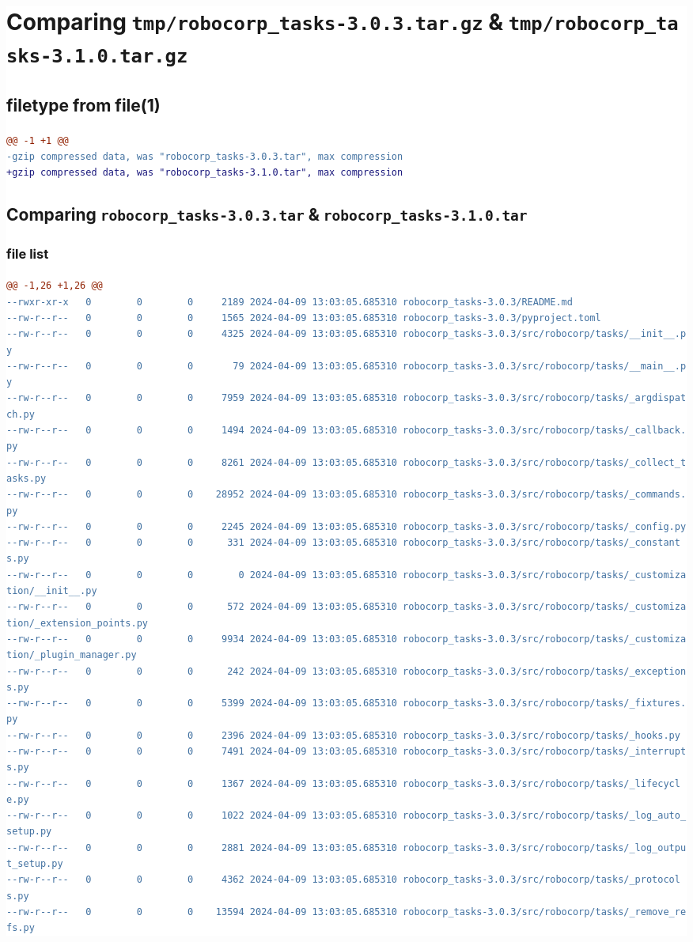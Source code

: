 # Comparing `tmp/robocorp_tasks-3.0.3.tar.gz` & `tmp/robocorp_tasks-3.1.0.tar.gz`

## filetype from file(1)

```diff
@@ -1 +1 @@
-gzip compressed data, was "robocorp_tasks-3.0.3.tar", max compression
+gzip compressed data, was "robocorp_tasks-3.1.0.tar", max compression
```

## Comparing `robocorp_tasks-3.0.3.tar` & `robocorp_tasks-3.1.0.tar`

### file list

```diff
@@ -1,26 +1,26 @@
--rwxr-xr-x   0        0        0     2189 2024-04-09 13:03:05.685310 robocorp_tasks-3.0.3/README.md
--rw-r--r--   0        0        0     1565 2024-04-09 13:03:05.685310 robocorp_tasks-3.0.3/pyproject.toml
--rw-r--r--   0        0        0     4325 2024-04-09 13:03:05.685310 robocorp_tasks-3.0.3/src/robocorp/tasks/__init__.py
--rw-r--r--   0        0        0       79 2024-04-09 13:03:05.685310 robocorp_tasks-3.0.3/src/robocorp/tasks/__main__.py
--rw-r--r--   0        0        0     7959 2024-04-09 13:03:05.685310 robocorp_tasks-3.0.3/src/robocorp/tasks/_argdispatch.py
--rw-r--r--   0        0        0     1494 2024-04-09 13:03:05.685310 robocorp_tasks-3.0.3/src/robocorp/tasks/_callback.py
--rw-r--r--   0        0        0     8261 2024-04-09 13:03:05.685310 robocorp_tasks-3.0.3/src/robocorp/tasks/_collect_tasks.py
--rw-r--r--   0        0        0    28952 2024-04-09 13:03:05.685310 robocorp_tasks-3.0.3/src/robocorp/tasks/_commands.py
--rw-r--r--   0        0        0     2245 2024-04-09 13:03:05.685310 robocorp_tasks-3.0.3/src/robocorp/tasks/_config.py
--rw-r--r--   0        0        0      331 2024-04-09 13:03:05.685310 robocorp_tasks-3.0.3/src/robocorp/tasks/_constants.py
--rw-r--r--   0        0        0        0 2024-04-09 13:03:05.685310 robocorp_tasks-3.0.3/src/robocorp/tasks/_customization/__init__.py
--rw-r--r--   0        0        0      572 2024-04-09 13:03:05.685310 robocorp_tasks-3.0.3/src/robocorp/tasks/_customization/_extension_points.py
--rw-r--r--   0        0        0     9934 2024-04-09 13:03:05.685310 robocorp_tasks-3.0.3/src/robocorp/tasks/_customization/_plugin_manager.py
--rw-r--r--   0        0        0      242 2024-04-09 13:03:05.685310 robocorp_tasks-3.0.3/src/robocorp/tasks/_exceptions.py
--rw-r--r--   0        0        0     5399 2024-04-09 13:03:05.685310 robocorp_tasks-3.0.3/src/robocorp/tasks/_fixtures.py
--rw-r--r--   0        0        0     2396 2024-04-09 13:03:05.685310 robocorp_tasks-3.0.3/src/robocorp/tasks/_hooks.py
--rw-r--r--   0        0        0     7491 2024-04-09 13:03:05.685310 robocorp_tasks-3.0.3/src/robocorp/tasks/_interrupts.py
--rw-r--r--   0        0        0     1367 2024-04-09 13:03:05.685310 robocorp_tasks-3.0.3/src/robocorp/tasks/_lifecycle.py
--rw-r--r--   0        0        0     1022 2024-04-09 13:03:05.685310 robocorp_tasks-3.0.3/src/robocorp/tasks/_log_auto_setup.py
--rw-r--r--   0        0        0     2881 2024-04-09 13:03:05.685310 robocorp_tasks-3.0.3/src/robocorp/tasks/_log_output_setup.py
--rw-r--r--   0        0        0     4362 2024-04-09 13:03:05.685310 robocorp_tasks-3.0.3/src/robocorp/tasks/_protocols.py
--rw-r--r--   0        0        0    13594 2024-04-09 13:03:05.685310 robocorp_tasks-3.0.3/src/robocorp/tasks/_remove_refs.py
```